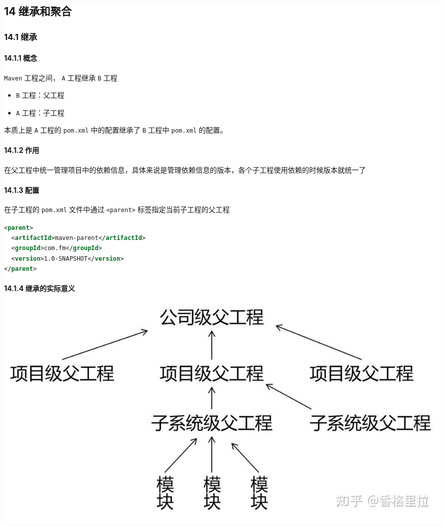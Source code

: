## 14 继承和聚合

### 14.1 继承

#### 14.1.1 概念

`Maven` 工程之间， `A` 工程继承 `B` 工程

* `B` 工程：父工程

* `A` 工程：子工程

本质上是 `A` 工程的 `pom.xml` 中的配置继承了 `B` 工程中 `pom.xml` 的配置。

#### 14.1.2 作用

在父工程中统一管理项目中的依赖信息，具体来说是管理依赖信息的版本，各个子工程使用依赖的时候版本就统一了

#### 14.1.3 配置

在子工程的 `pom.xml` 文件中通过 `<parent>` 标签指定当前子工程的父工程

```xml
<parent> 
  <artifactId>maven-parent</artifactId> 
  <groupId>com.fm</groupId> 
  <version>1.0-SNAPSHOT</version>
</parent>
```

#### 14.1.4 继承的实际意义

![](../../assets/images/Maven/v2-d05686808527e6880748348905b4be7b_1440w.jpg)
